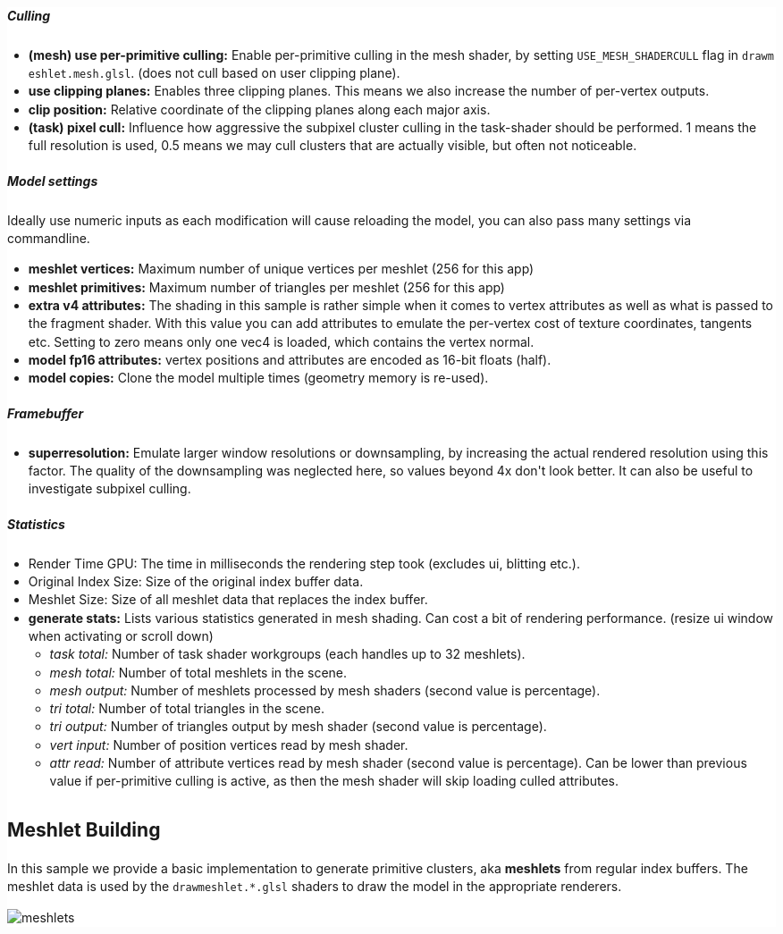 ##### Culling
- **(mesh) use per-primitive culling:** Enable per-primitive culling in the mesh shader, by setting  `USE_MESH_SHADERCULL` flag in `drawmeshlet.mesh.glsl`. (does not cull based on user clipping plane).
- **use clipping planes:** Enables three clipping planes. This means we also increase the number of per-vertex outputs. 
- **clip position:** Relative coordinate of the clipping planes along each major axis.
- **(task) pixel cull:** Influence how aggressive the subpixel cluster culling in the task-shader should be performed. 1 means the full resolution is used, 0.5 means we may cull clusters that are actually visible, but often not noticeable. 

##### Model settings
Ideally use numeric inputs as each modification will cause reloading the model, you can also pass many settings via commandline.
- **meshlet vertices:** Maximum number of unique vertices per meshlet (256 for this app)
- **meshlet primitives:** Maximum number of triangles per meshlet (256 for this app)
- **extra v4 attributes:** The shading in this sample is rather simple when it comes to vertex attributes as well as what is passed to the fragment shader. With this value you can add attributes to emulate the per-vertex cost of texture coordinates, tangents etc. Setting to zero means only one vec4 is loaded, which contains the vertex normal.
- **model fp16 attributes:** vertex positions and attributes are encoded as 16-bit floats (half).
- **model copies:** Clone the model multiple times (geometry memory is re-used).

##### Framebuffer
- **superresolution:** Emulate larger window resolutions or downsampling, by increasing the actual rendered resolution using this factor. The quality of the downsampling was neglected here, so values beyond 4x don't look better. It can also be useful to investigate subpixel culling.

##### Statistics
- Render Time GPU: The time in milliseconds the rendering step took (excludes ui, blitting etc.).
- Original Index Size: Size of the original index buffer data.
- Meshlet Size: Size of all meshlet data that replaces the index buffer.
- **generate stats:** Lists various statistics generated in mesh shading. Can cost a bit of rendering performance. (resize ui window when activating or scroll down)
  - *task total:* Number of task shader workgroups (each handles up to 32 meshlets).
  - *mesh total:* Number of total meshlets in the scene.
  - *mesh output:* Number of meshlets processed by mesh shaders (second value is percentage).
  - *tri total:* Number of total triangles in the scene.
  - *tri output:* Number of triangles output by mesh shader (second value is percentage).
  - *vert input:* Number of position vertices read by mesh shader.
  - *attr read:* Number of attribute vertices read by mesh shader (second value is percentage). Can be lower than previous value if per-primitive culling is active, as then the mesh shader will skip loading culled attributes.


## Meshlet Building

In this sample we provide a basic implementation to generate primitive clusters, aka **meshlets** from regular index buffers.  The meshlet data is used by the `drawmeshlet.*.glsl` shaders to draw the model in the appropriate renderers.

![meshlets](https://devblogs.nvidia.com/wp-content/uploads/2018/09/meshlets_bunny.png)
